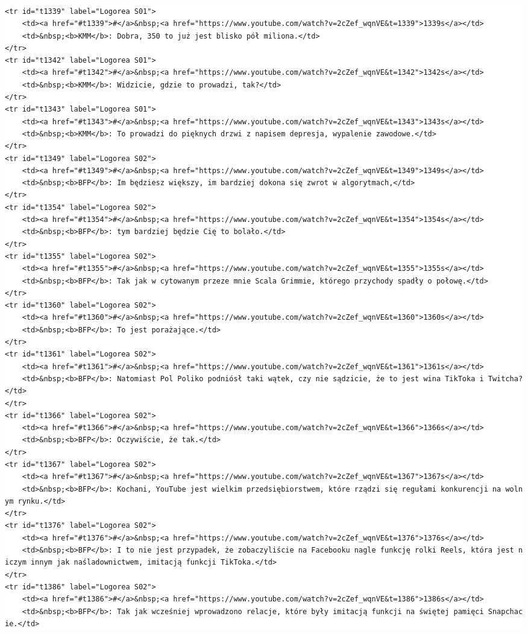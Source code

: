     <tr id="t1339" label="Logorea S01">
        <td><a href="#t1339">#</a>&nbsp;<a href="https://www.youtube.com/watch?v=2cZef_wqnVE&t=1339">1339s</a></td>
        <td>&nbsp;<b>KMM</b>: Dobra, 350 to już jest blisko pół miliona.</td>
    </tr>
    <tr id="t1342" label="Logorea S01">
        <td><a href="#t1342">#</a>&nbsp;<a href="https://www.youtube.com/watch?v=2cZef_wqnVE&t=1342">1342s</a></td>
        <td>&nbsp;<b>KMM</b>: Widzicie, gdzie to prowadzi, tak?</td>
    </tr>
    <tr id="t1343" label="Logorea S01">
        <td><a href="#t1343">#</a>&nbsp;<a href="https://www.youtube.com/watch?v=2cZef_wqnVE&t=1343">1343s</a></td>
        <td>&nbsp;<b>KMM</b>: To prowadzi do pięknych drzwi z napisem depresja, wypalenie zawodowe.</td>
    </tr>
    <tr id="t1349" label="Logorea S02">
        <td><a href="#t1349">#</a>&nbsp;<a href="https://www.youtube.com/watch?v=2cZef_wqnVE&t=1349">1349s</a></td>
        <td>&nbsp;<b>BFP</b>: Im będziesz większy, im bardziej dokona się zwrot w algorytmach,</td>
    </tr>
    <tr id="t1354" label="Logorea S02">
        <td><a href="#t1354">#</a>&nbsp;<a href="https://www.youtube.com/watch?v=2cZef_wqnVE&t=1354">1354s</a></td>
        <td>&nbsp;<b>BFP</b>: tym bardziej będzie Cię to bolało.</td>
    </tr>
    <tr id="t1355" label="Logorea S02">
        <td><a href="#t1355">#</a>&nbsp;<a href="https://www.youtube.com/watch?v=2cZef_wqnVE&t=1355">1355s</a></td>
        <td>&nbsp;<b>BFP</b>: Tak jak w cytowanym przeze mnie Scala Grimmie, którego przychody spadły o połowę.</td>
    </tr>
    <tr id="t1360" label="Logorea S02">
        <td><a href="#t1360">#</a>&nbsp;<a href="https://www.youtube.com/watch?v=2cZef_wqnVE&t=1360">1360s</a></td>
        <td>&nbsp;<b>BFP</b>: To jest porażające.</td>
    </tr>
    <tr id="t1361" label="Logorea S02">
        <td><a href="#t1361">#</a>&nbsp;<a href="https://www.youtube.com/watch?v=2cZef_wqnVE&t=1361">1361s</a></td>
        <td>&nbsp;<b>BFP</b>: Natomiast Pol Poliko podniósł taki wątek, czy nie sądzicie, że to jest wina TikToka i Twitcha?</td>
    </tr>
    <tr id="t1366" label="Logorea S02">
        <td><a href="#t1366">#</a>&nbsp;<a href="https://www.youtube.com/watch?v=2cZef_wqnVE&t=1366">1366s</a></td>
        <td>&nbsp;<b>BFP</b>: Oczywiście, że tak.</td>
    </tr>
    <tr id="t1367" label="Logorea S02">
        <td><a href="#t1367">#</a>&nbsp;<a href="https://www.youtube.com/watch?v=2cZef_wqnVE&t=1367">1367s</a></td>
        <td>&nbsp;<b>BFP</b>: Kochani, YouTube jest wielkim przedsiębiorstwem, które rządzi się regułami konkurencji na wolnym rynku.</td>
    </tr>
    <tr id="t1376" label="Logorea S02">
        <td><a href="#t1376">#</a>&nbsp;<a href="https://www.youtube.com/watch?v=2cZef_wqnVE&t=1376">1376s</a></td>
        <td>&nbsp;<b>BFP</b>: I to nie jest przypadek, że zobaczyliście na Facebooku nagle funkcję rolki Reels, która jest niczym innym jak naśladownictwem, imitacją funkcji TikToka.</td>
    </tr>
    <tr id="t1386" label="Logorea S02">
        <td><a href="#t1386">#</a>&nbsp;<a href="https://www.youtube.com/watch?v=2cZef_wqnVE&t=1386">1386s</a></td>
        <td>&nbsp;<b>BFP</b>: Tak jak wcześniej wprowadzono relacje, które były imitacją funkcji na świętej pamięci Snapchacie.</td>